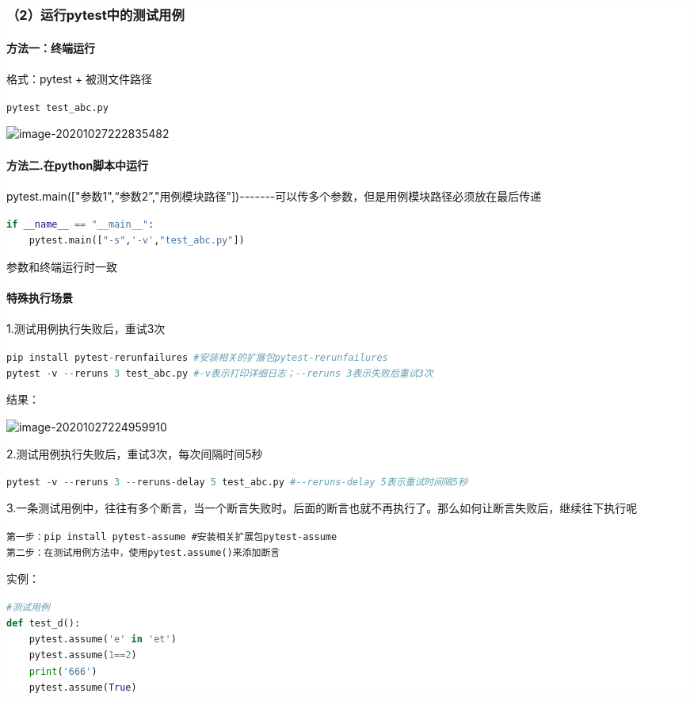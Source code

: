 ### （2）运行pytest中的测试用例

#### 方法一：终端运行

格式：pytest + 被测文件路径

```shell
pytest test_abc.py
```

![image-20201027222835482](C:\Users\Administrator.DESKTOP-7PKNCLF\AppData\Roaming\Typora\typora-user-images\image-20201027222835482.png)

#### 方法二.在python脚本中运行

pytest.main(["参数1",“参数2”,"用例模块路径"])-------可以传多个参数，但是用例模块路径必须放在最后传递

```python
if __name__ == "__main__":
    pytest.main(["-s",'-v',"test_abc.py"])
```

参数和终端运行时一致

#### 特殊执行场景

1.测试用例执行失败后，重试3次

```python
pip install pytest-rerunfailures #安装相关的扩展包pytest-rerunfailures
pytest -v --reruns 3 test_abc.py #-v表示打印详细日志；--reruns 3表示失败后重试3次
```

结果：

![image-20201027224959910](C:\Users\Administrator.DESKTOP-7PKNCLF\AppData\Roaming\Typora\typora-user-images\image-20201027224959910.png)

2.测试用例执行失败后，重试3次，每次间隔时间5秒

```python
pytest -v --reruns 3 --reruns-delay 5 test_abc.py #--reruns-delay 5表示重试时间隔5秒
```

3.一条测试用例中，往往有多个断言，当一个断言失败时。后面的断言也就不再执行了。那么如何让断言失败后，继续往下执行呢

```
第一步：pip install pytest-assume #安装相关扩展包pytest-assume
第二步：在测试用例方法中，使用pytest.assume()来添加断言
```

实例：

```python
#测试用例
def test_d():
    pytest.assume('e' in 'et')
    pytest.assume(1==2)
    print('666')
    pytest.assume(True)
```

